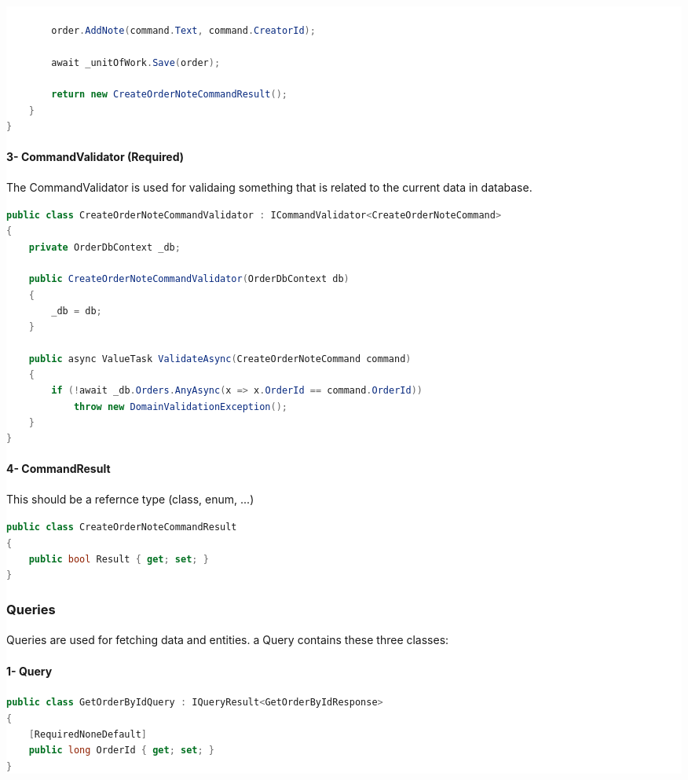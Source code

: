 ```c#

        order.AddNote(command.Text, command.CreatorId);

        await _unitOfWork.Save(order);
        
        return new CreateOrderNoteCommandResult();
    }
}
```

#### 3- CommandValidator (Required)
The CommandValidator is used for validaing something that is related to the current data in database.
```c#
public class CreateOrderNoteCommandValidator : ICommandValidator<CreateOrderNoteCommand>
{
    private OrderDbContext _db;

    public CreateOrderNoteCommandValidator(OrderDbContext db)
    {
        _db = db;
    }

    public async ValueTask ValidateAsync(CreateOrderNoteCommand command)
    {
        if (!await _db.Orders.AnyAsync(x => x.OrderId == command.OrderId))
            throw new DomainValidationException();
    }
}
```

#### 4- CommandResult
This should be a refernce type (class, enum, ...)
```c#
public class CreateOrderNoteCommandResult
{
    public bool Result { get; set; }
}
```

### Queries
Queries are used for fetching data and entities. a Query contains these three classes:

#### 1- Query
```c#
public class GetOrderByIdQuery : IQueryResult<GetOrderByIdResponse>
{
    [RequiredNoneDefault]
    public long OrderId { get; set; }
}
```
